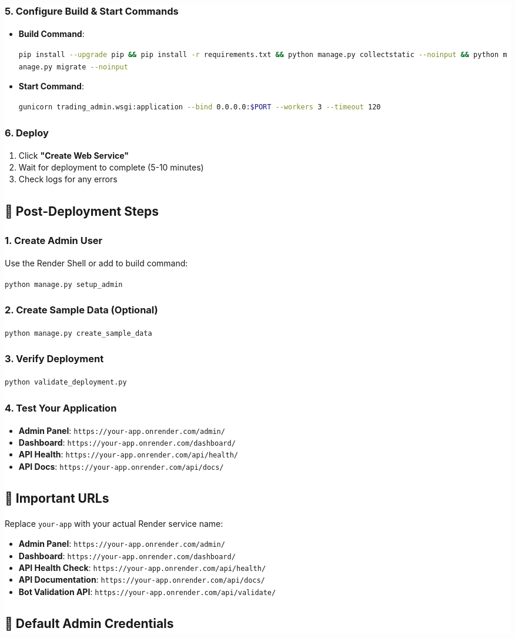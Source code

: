 ### 5. Configure Build & Start Commands
- **Build Command**: 
  ```bash
  pip install --upgrade pip && pip install -r requirements.txt && python manage.py collectstatic --noinput && python manage.py migrate --noinput
  ```
- **Start Command**:
  ```bash
  gunicorn trading_admin.wsgi:application --bind 0.0.0.0:$PORT --workers 3 --timeout 120
  ```

### 6. Deploy
1. Click **"Create Web Service"**
2. Wait for deployment to complete (5-10 minutes)
3. Check logs for any errors

## 🎯 Post-Deployment Steps

### 1. Create Admin User
Use the Render Shell or add to build command:
```bash
python manage.py setup_admin
```

### 2. Create Sample Data (Optional)
```bash
python manage.py create_sample_data
```

### 3. Verify Deployment
```bash
python validate_deployment.py
```

### 4. Test Your Application
- **Admin Panel**: `https://your-app.onrender.com/admin/`
- **Dashboard**: `https://your-app.onrender.com/dashboard/`
- **API Health**: `https://your-app.onrender.com/api/health/`
- **API Docs**: `https://your-app.onrender.com/api/docs/`

## 🔗 Important URLs

Replace `your-app` with your actual Render service name:

- **Admin Panel**: `https://your-app.onrender.com/admin/`
- **Dashboard**: `https://your-app.onrender.com/dashboard/`
- **API Health Check**: `https://your-app.onrender.com/api/health/`
- **API Documentation**: `https://your-app.onrender.com/api/docs/`
- **Bot Validation API**: `https://your-app.onrender.com/api/validate/`

## 🔐 Default Admin Credentials
